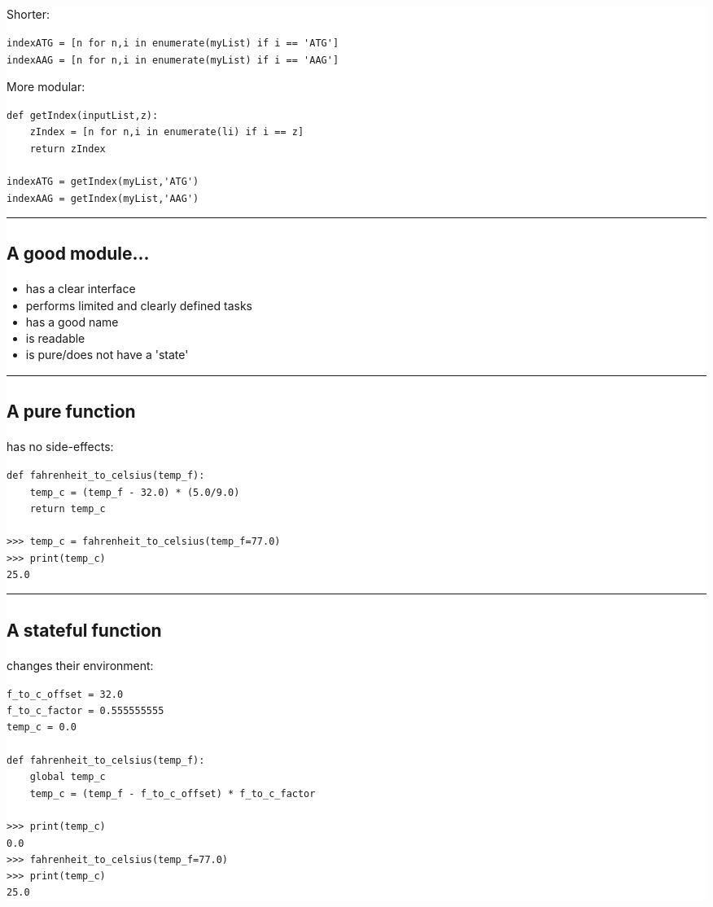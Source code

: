 Shorter:
```python=
indexATG = [n for n,i in enumerate(myList) if i == 'ATG']
indexAAG = [n for n,i in enumerate(myList) if i == 'AAG']
```

More modular:
```python=
def getIndex(inputList,z):
    zIndex = [n for n,i in enumerate(li) if i == z]
    return zIndex

indexATG = getIndex(myList,'ATG')
indexAAG = getIndex(myList,'AAG')
```

---



## A good module...

- has a clear interface
- performs limited and clearly defined tasks
- has a good name
- is readable
- is pure/does not have a 'state'

---



## A pure function

has no side-effects:

```python=
def fahrenheit_to_celsius(temp_f):
    temp_c = (temp_f - 32.0) * (5.0/9.0)
    return temp_c

>>> temp_c = fahrenheit_to_celsius(temp_f=77.0)
>>> print(temp_c)
25.0
```

---



## A stateful function

changes their environment:

```python=
f_to_c_offset = 32.0
f_to_c_factor = 0.555555555
temp_c = 0.0

def fahrenheit_to_celsius(temp_f):
    global temp_c
    temp_c = (temp_f - f_to_c_offset) * f_to_c_factor

>>> print(temp_c)
0.0
>>> fahrenheit_to_celsius(temp_f=77.0)
>>> print(temp_c)
25.0
```
